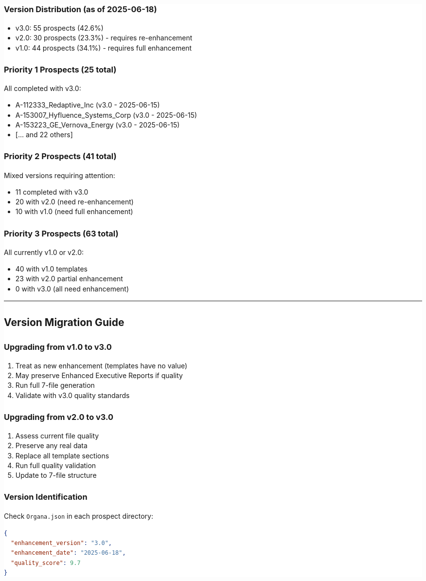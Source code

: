 ### Version Distribution (as of 2025-06-18)
- v3.0: 55 prospects (42.6%)
- v2.0: 30 prospects (23.3%) - requires re-enhancement
- v1.0: 44 prospects (34.1%) - requires full enhancement

### Priority 1 Prospects (25 total)
All completed with v3.0:
- A-112333_Redaptive_Inc (v3.0 - 2025-06-15)
- A-153007_Hyfluence_Systems_Corp (v3.0 - 2025-06-15)
- A-153223_GE_Vernova_Energy (v3.0 - 2025-06-15)
- [... and 22 others]

### Priority 2 Prospects (41 total)
Mixed versions requiring attention:
- 11 completed with v3.0
- 20 with v2.0 (need re-enhancement)
- 10 with v1.0 (need full enhancement)

### Priority 3 Prospects (63 total)
All currently v1.0 or v2.0:
- 40 with v1.0 templates
- 23 with v2.0 partial enhancement
- 0 with v3.0 (all need enhancement)

---

## Version Migration Guide

### Upgrading from v1.0 to v3.0
1. Treat as new enhancement (templates have no value)
2. May preserve Enhanced Executive Reports if quality
3. Run full 7-file generation
4. Validate with v3.0 quality standards

### Upgrading from v2.0 to v3.0
1. Assess current file quality
2. Preserve any real data
3. Replace all template sections
4. Run full quality validation
5. Update to 7-file structure

### Version Identification
Check `Organa.json` in each prospect directory:
```json
{
  "enhancement_version": "3.0",
  "enhancement_date": "2025-06-18",
  "quality_score": 9.7
}
```
